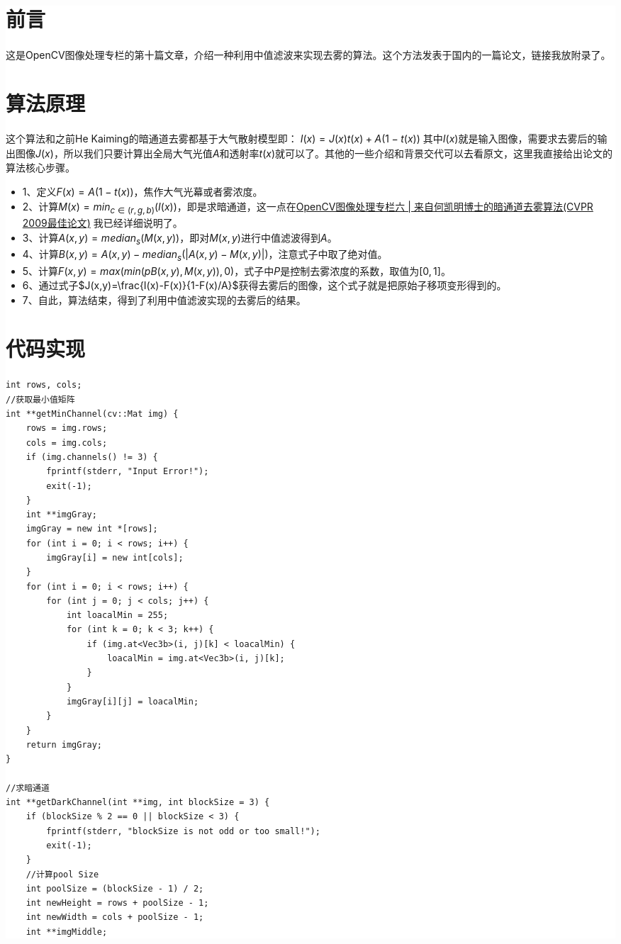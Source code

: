 # 前言
这是OpenCV图像处理专栏的第十篇文章，介绍一种利用中值滤波来实现去雾的算法。这个方法发表于国内的一篇论文，链接我放附录了。
# 算法原理

这个算法和之前He Kaiming的暗通道去雾都基于大气散射模型即：
$I(x)=J(x)t(x)+A(1-t(x))$
其中$I(x)$就是输入图像，需要求去雾后的输出图像$J(x)$，所以我们只要计算出全局大气光值$A$和透射率$t(x)$就可以了。其他的一些介绍和背景交代可以去看原文，这里我直接给出论文的算法核心步骤。



- 1、定义$F(x)=A(1-t(x))$，焦作大气光幕或者雾浓度。
- 2、计算$M(x)=min_{c\in (r,g,b)}(I(x))$，即是求暗通道，这一点在[OpenCV图像处理专栏六 | 来自何凯明博士的暗通道去雾算法(CVPR 2009最佳论文)](https://mp.weixin.qq.com/s/PCvTDqEt53voZFij9jNWKQ) 我已经详细说明了。
- 3、计算$A(x,y)=median_s(M(x,y))$，即对$M(x,y)$进行中值滤波得到$A$。
- 4、计算$B(x,y)=A(x,y)-median_s(|A(x,y)-M(x,y)|)$，注意式子中取了绝对值。
- 5、计算$F(x,y)=max(min(pB(x,y), M(x,y)), 0)$，式子中$P$是控制去雾浓度的系数，取值为$[0,1]$。
- 6、通过式子$J(x,y)=\frac{I(x)-F(x)}{1-F(x)/A}$获得去雾后的图像，这个式子就是把原始子移项变形得到的。
- 7、自此，算法结束，得到了利用中值滤波实现的去雾后的结果。

# 代码实现

```
int rows, cols;
//获取最小值矩阵
int **getMinChannel(cv::Mat img) {
	rows = img.rows;
	cols = img.cols;
	if (img.channels() != 3) {
		fprintf(stderr, "Input Error!");
		exit(-1);
	}
	int **imgGray;
	imgGray = new int *[rows];
	for (int i = 0; i < rows; i++) {
		imgGray[i] = new int[cols];
	}
	for (int i = 0; i < rows; i++) {
		for (int j = 0; j < cols; j++) {
			int loacalMin = 255;
			for (int k = 0; k < 3; k++) {
				if (img.at<Vec3b>(i, j)[k] < loacalMin) {
					loacalMin = img.at<Vec3b>(i, j)[k];
				}
			}
			imgGray[i][j] = loacalMin;
		}
	}
	return imgGray;
}

//求暗通道
int **getDarkChannel(int **img, int blockSize = 3) {
	if (blockSize % 2 == 0 || blockSize < 3) {
		fprintf(stderr, "blockSize is not odd or too small!");
		exit(-1);
	}
	//计算pool Size
	int poolSize = (blockSize - 1) / 2;
	int newHeight = rows + poolSize - 1;
	int newWidth = cols + poolSize - 1;
	int **imgMiddle;
```